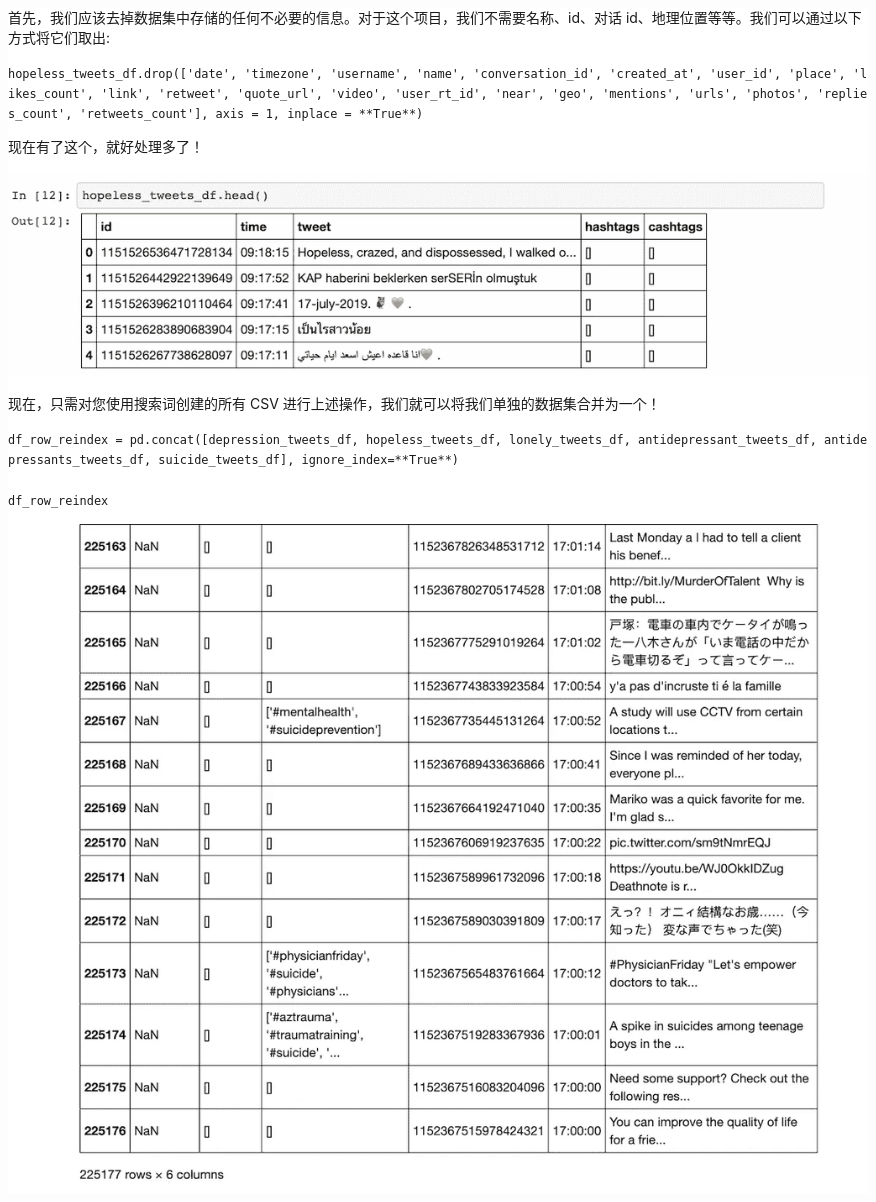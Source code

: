 首先，我们应该去掉数据集中存储的任何不必要的信息。对于这个项目，我们不需要名称、id、对话 id、地理位置等等。我们可以通过以下方式将它们取出:

```
hopeless_tweets_df.drop(['date', 'timezone', 'username', 'name', 'conversation_id', 'created_at', 'user_id', 'place', 'likes_count', 'link', 'retweet', 'quote_url', 'video', 'user_rt_id', 'near', 'geo', 'mentions', 'urls', 'photos', 'replies_count', 'retweets_count'], axis = 1, inplace = **True**)
```

现在有了这个，就好处理多了！

![](img/51d5f477c1c703cfbae61aeb9ea313b1.png)

现在，只需对您使用搜索词创建的所有 CSV 进行上述操作，我们就可以将我们单独的数据集合并为一个！

```
df_row_reindex = pd.concat([depression_tweets_df, hopeless_tweets_df, lonely_tweets_df, antidepressant_tweets_df, antidepressants_tweets_df, suicide_tweets_df], ignore_index=**True**)

df_row_reindex
```

![](img/cba7397910c92c7b6509bf6017c5f40f.png)

